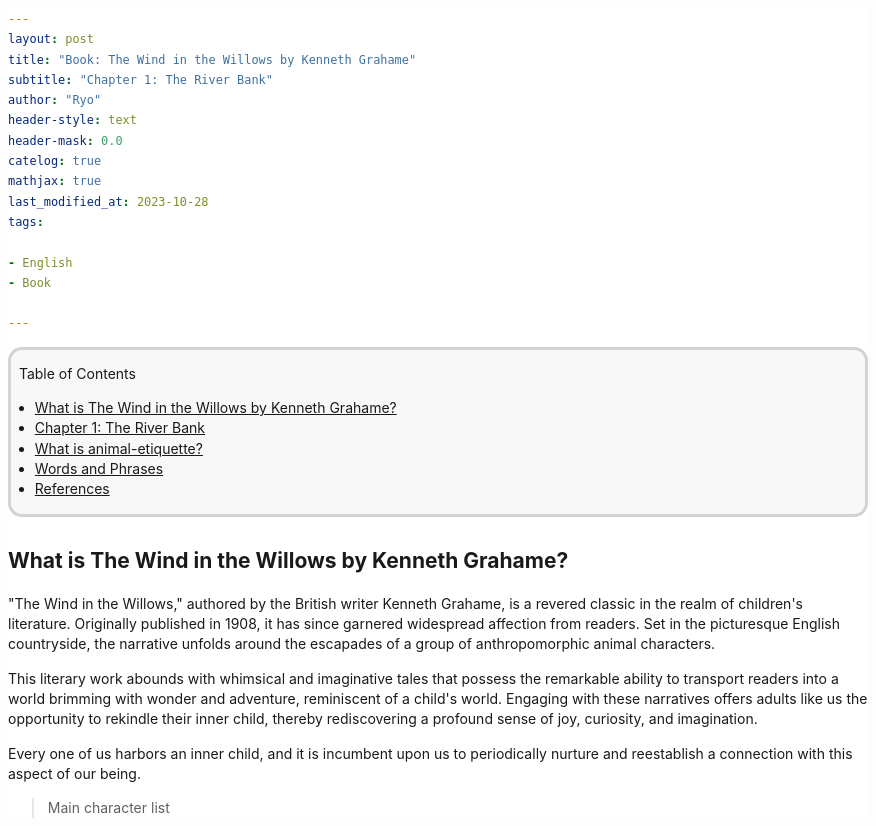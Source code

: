```yaml
---
layout: post
title: "Book: The Wind in the Willows by Kenneth Grahame"
subtitle: "Chapter 1: The River Bank"
author: "Ryo"
header-style: text
header-mask: 0.0
catelog: true
mathjax: true
last_modified_at: 2023-10-28
tags:

- English
- Book

---
```


<div style='border-radius: 1em; border-style:solid; border-color:#D3D3D3; background-color:#F8F8F8'>

<p class="h4">&nbsp;&nbsp;Table of Contents</p>




- [What is The Wind in the Willows by Kenneth Grahame?](#what-is-the-wind-in-the-willows-by-kenneth-grahame)
- [Chapter 1: The River Bank](#chapter-1-the-river-bank)
- [What is animal-etiquette?](#what-is-animal-etiquette)
- [Words and Phrases](#words-and-phrases)
- [References](#references)




</div>


## What is The Wind in the Willows by Kenneth Grahame? 

"The Wind in the Willows," authored by the British writer Kenneth Grahame, is a revered classic in the realm of children's literature. 
Originally published in 1908, it has since garnered widespread affection from readers.
Set in the picturesque English countryside, the narrative unfolds around the escapades of a group of anthropomorphic animal characters.

This literary work abounds with whimsical and imaginative tales that possess the remarkable ability to transport readers into a world brimming with wonder and adventure, reminiscent of a child's world. Engaging with these narratives offers adults like us the opportunity to rekindle their inner child, thereby rediscovering a profound sense of joy, curiosity, and imagination.

Every one of us harbors an inner child, and it is incumbent upon us to periodically nurture and reestablish a connection with this aspect of our being.

> Main character list
